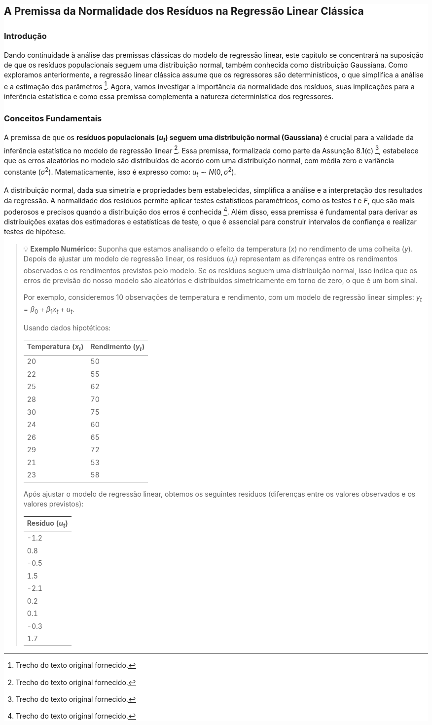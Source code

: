 ## A Premissa da Normalidade dos Resíduos na Regressão Linear Clássica

### Introdução
Dando continuidade à análise das premissas clássicas do modelo de regressão linear, este capítulo se concentrará na suposição de que os resíduos populacionais seguem uma distribuição normal, também conhecida como distribuição Gaussiana. Como exploramos anteriormente, a regressão linear clássica assume que os regressores são determinísticos, o que simplifica a análise e a estimação dos parâmetros [^1]. Agora, vamos investigar a importância da normalidade dos resíduos, suas implicações para a inferência estatística e como essa premissa complementa a natureza determinística dos regressores.

### Conceitos Fundamentais
A premissa de que os **resíduos populacionais ($u_t$) seguem uma distribuição normal (Gaussiana)** é crucial para a validade da inferência estatística no modelo de regressão linear [^1]. Essa premissa, formalizada como parte da Assunção 8.1(c) [^1], estabelece que os erros aleatórios no modelo são distribuídos de acordo com uma distribuição normal, com média zero e variância constante ($\sigma^2$). Matematicamente, isso é expresso como: $u_t \sim N(0, \sigma^2)$.

A distribuição normal, dada sua simetria e propriedades bem estabelecidas, simplifica a análise e a interpretação dos resultados da regressão. A normalidade dos resíduos permite aplicar testes estatísticos paramétricos, como os testes *t* e *F*, que são mais poderosos e precisos quando a distribuição dos erros é conhecida [^1]. Além disso, essa premissa é fundamental para derivar as distribuições exatas dos estimadores e estatísticas de teste, o que é essencial para construir intervalos de confiança e realizar testes de hipótese.

> 💡 **Exemplo Numérico:** Suponha que estamos analisando o efeito da temperatura ($x$) no rendimento de uma colheita ($y$). Depois de ajustar um modelo de regressão linear, os resíduos ($u_t$) representam as diferenças entre os rendimentos observados e os rendimentos previstos pelo modelo. Se os resíduos seguem uma distribuição normal, isso indica que os erros de previsão do nosso modelo são aleatórios e distribuídos simetricamente em torno de zero, o que é um bom sinal.
>
> Por exemplo, consideremos 10 observações de temperatura e rendimento, com um modelo de regressão linear simples: $y_t = \beta_0 + \beta_1 x_t + u_t$.
>
> Usando dados hipotéticos:
>
> | Temperatura ($x_t$) | Rendimento ($y_t$) |
> |---------------------|-------------------|
> | 20                 | 50                |
> | 22                 | 55                |
> | 25                 | 62                |
> | 28                 | 70                |
> | 30                 | 75                |
> | 24                 | 60                |
> | 26                 | 65                |
> | 29                 | 72                |
> | 21                 | 53                |
> | 23                 | 58                |
>
> Após ajustar o modelo de regressão linear, obtemos os seguintes resíduos (diferenças entre os valores observados e os valores previstos):
>
> | Resíduo ($u_t$) |
> |-----------------|
> | -1.2 |
> | 0.8  |
> | -0.5 |
> | 1.5  |
> | -2.1  |
> | 0.2  |
> | 0.1  |
> | -0.3  |
> | 1.7  |

[^1]: Trecho do texto original fornecido.